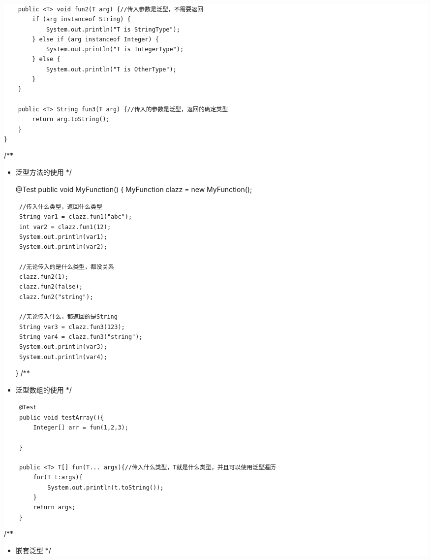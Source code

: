        public <T> void fun2(T arg) {//传入参数是泛型，不需要返回
            if (arg instanceof String) {
                System.out.println("T is StringType");
            } else if (arg instanceof Integer) {
                System.out.println("T is IntegerType");
            } else {
                System.out.println("T is OtherType");
            }
        }
    
        public <T> String fun3(T arg) {//传入的参数是泛型，返回的确定类型
            return arg.toString();
        }
    }

/**
 * 泛型方法的使用
 */
 
    @Test
    public void MyFunction() {
        MyFunction clazz = new MyFunction();
    
        //传入什么类型，返回什么类型
        String var1 = clazz.fun1("abc");
        int var2 = clazz.fun1(12);
        System.out.println(var1);
        System.out.println(var2);
    
        //无论传入的是什么类型，都没关系
        clazz.fun2(1);
        clazz.fun2(false);
        clazz.fun2("string");
    
        //无论传入什么，都返回的是String
        String var3 = clazz.fun3(123);
        String var4 = clazz.fun3("string");
        System.out.println(var3);
        System.out.println(var4);
    
    }
/**
 * 泛型数组的使用
 */
     
        @Test
        public void testArray(){
            Integer[] arr = fun(1,2,3);
        
        }
        
        public <T> T[] fun(T... args){//传入什么类型，T就是什么类型，并且可以使用泛型遍历
            for(T t:args){
                System.out.println(t.toString());
            }
            return args;
        }
/**
 * 嵌套泛型
 */
 